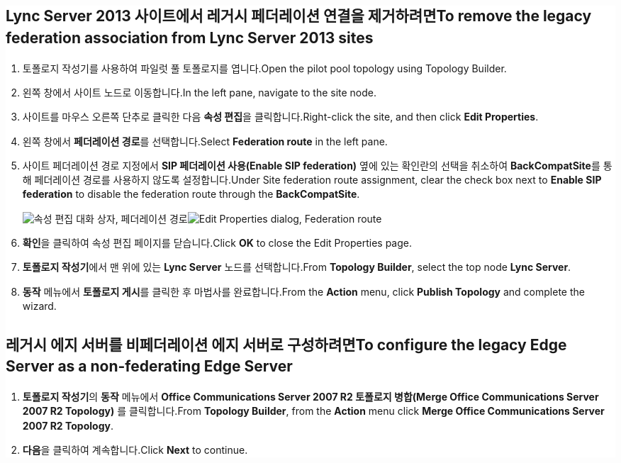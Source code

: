 ## <a name="to-remove-the-legacy-federation-association-from-lync-server-2013-sites"></a><span data-ttu-id="129d1-121">Lync Server 2013 사이트에서 레거시 페더레이션 연결을 제거하려면</span><span class="sxs-lookup"><span data-stu-id="129d1-121">To remove the legacy federation association from Lync Server 2013 sites</span></span>

1.  <span data-ttu-id="129d1-122">토폴로지 작성기를 사용하여 파일럿 풀 토폴로지를 엽니다.</span><span class="sxs-lookup"><span data-stu-id="129d1-122">Open the pilot pool topology using Topology Builder.</span></span>

2.  <span data-ttu-id="129d1-123">왼쪽 창에서 사이트 노드로 이동합니다.</span><span class="sxs-lookup"><span data-stu-id="129d1-123">In the left pane, navigate to the site node.</span></span>

3.  <span data-ttu-id="129d1-124">사이트를 마우스 오른쪽 단추로 클릭한 다음 **속성 편집**을 클릭합니다.</span><span class="sxs-lookup"><span data-stu-id="129d1-124">Right-click the site, and then click **Edit Properties**.</span></span>

4.  <span data-ttu-id="129d1-125">왼쪽 창에서 **페더레이션 경로**를 선택합니다.</span><span class="sxs-lookup"><span data-stu-id="129d1-125">Select **Federation route** in the left pane.</span></span>

5.  <span data-ttu-id="129d1-126">사이트 페더레이션 경로 지정에서 **SIP 페더레이션 사용(Enable SIP federation)** 옆에 있는 확인란의 선택을 취소하여 **BackCompatSite**를 통해 페더레이션 경로를 사용하지 않도록 설정합니다.</span><span class="sxs-lookup"><span data-stu-id="129d1-126">Under Site federation route assignment, clear the check box next to **Enable SIP federation** to disable the federation route through the **BackCompatSite**.</span></span>
    
    <span data-ttu-id="129d1-127">![속성 편집 대화 상자, 페더레이션 경로](images/JJ721925.2a80c103-c0cc-43ed-ba00-420f9add006a(OCS.15).jpg "속성 편집 대화 상자, 페더레이션 경로")</span><span class="sxs-lookup"><span data-stu-id="129d1-127">![Edit Properties dialog, Federation route](images/JJ721925.2a80c103-c0cc-43ed-ba00-420f9add006a(OCS.15).jpg "Edit Properties dialog, Federation route")</span></span>

6.  <span data-ttu-id="129d1-128">**확인**을 클릭하여 속성 편집 페이지를 닫습니다.</span><span class="sxs-lookup"><span data-stu-id="129d1-128">Click **OK** to close the Edit Properties page.</span></span>

7.  <span data-ttu-id="129d1-129">**토폴로지 작성기**에서 맨 위에 있는 **Lync Server** 노드를 선택합니다.</span><span class="sxs-lookup"><span data-stu-id="129d1-129">From **Topology Builder**, select the top node **Lync Server**.</span></span>

8.  <span data-ttu-id="129d1-130">**동작** 메뉴에서 **토폴로지 게시**를 클릭한 후 마법사를 완료합니다.</span><span class="sxs-lookup"><span data-stu-id="129d1-130">From the **Action** menu, click **Publish Topology** and complete the wizard.</span></span>

## <a name="to-configure-the-legacy-edge-server-as-a-non-federating-edge-server"></a><span data-ttu-id="129d1-131">레거시 에지 서버를 비페더레이션 에지 서버로 구성하려면</span><span class="sxs-lookup"><span data-stu-id="129d1-131">To configure the legacy Edge Server as a non-federating Edge Server</span></span>

1.  <span data-ttu-id="129d1-132">**토폴로지 작성기**의 **동작** 메뉴에서 **Office Communications Server 2007 R2 토폴로지 병합(Merge Office Communications Server 2007 R2 Topology)** 를 클릭합니다.</span><span class="sxs-lookup"><span data-stu-id="129d1-132">From **Topology Builder**, from the **Action** menu click **Merge Office Communications Server 2007 R2 Topology**.</span></span>

2.  <span data-ttu-id="129d1-133">**다음**을 클릭하여 계속합니다.</span><span class="sxs-lookup"><span data-stu-id="129d1-133">Click **Next** to continue.</span></span>
